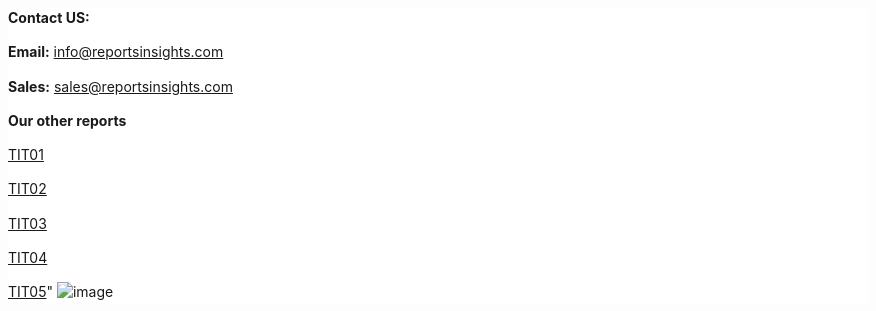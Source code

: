 <strong>Contact US:</strong>

<p class=><b>Email:</b> <a href=mailto:info@reportsinsights.com>info@reportsinsights.com</a></p>
<p class=><b>Sales:</b> <a href=mailto:sales@reportsinsights.com>sales@reportsinsights.com</a></p>

<strong>Our other reports</strong>

<a href=LIN01>TIT01</a>

<a href=LIN02>TIT02</a>

<a href=LIN03>TIT03</a>

<a href=LIN04>TIT04</a>

<a href=LIN05>TIT05</a>"
![image](https://github.com/user-attachments/assets/926da3ed-be3c-4e59-8478-f2f2e43286f5)
